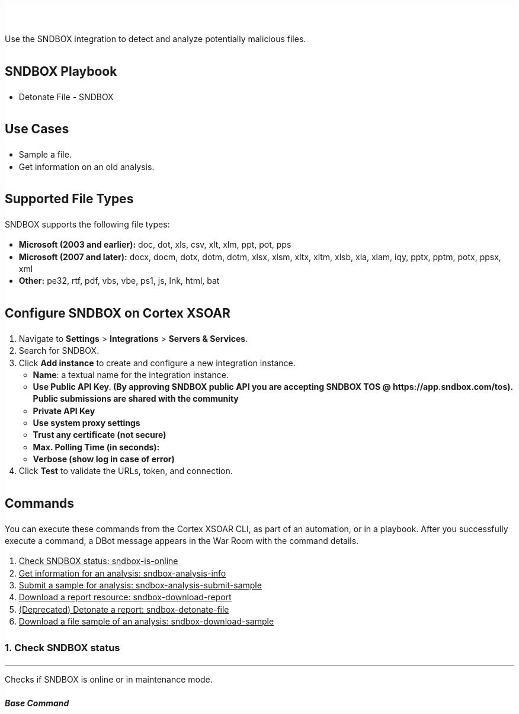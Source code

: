 
<h2> </h2>
<p>Use the SNDBOX integration to detect and analyze potentially malicious files.</p>
<h2>SNDBOX Playbook</h2>
<ul>
<li>Detonate File - SNDBOX</li>
</ul>
<h2>Use Cases</h2>
<ul>
<li>Sample a file.</li>
<li>Get information on an old analysis.</li>
</ul>
<h2>Supported File Types</h2>
<p>SNDBOX supports the following file types:</p>
<ul>
<li>
<strong>Microsoft (2003 and earlier):</strong> doc, dot, xls, csv, xlt, xlm, ppt, pot, pps</li>
<li>
<strong>Microsoft (2007 and later):</strong> docx, docm, dotx, dotm, dotm, xlsx, xlsm, xltx, xltm, xlsb, xla, xlam, iqy, pptx, pptm, potx, ppsx, xml</li>
<li>
<strong>Other:</strong> pe32, rtf, pdf, vbs, vbe, ps1, js, lnk, html, bat</li>
</ul>
<h2>Configure SNDBOX on Cortex XSOAR</h2>
<ol>
<li>Navigate to <strong>Settings</strong> &gt; <strong>Integrations</strong> &gt; <strong>Servers &amp; Services</strong>.</li>
<li>Search for SNDBOX.</li>
<li>Click <strong>Add instance</strong> to create and configure a new integration instance.<br>
<ul>
<li>
<strong>Name</strong>: a textual name for the integration instance.</li>
<li><strong>Use Public API Key. (By approving SNDBOX public API you are accepting SNDBOX TOS @ https://app.sndbox.com/tos). Public submissions are shared with the community</strong></li>
<li><strong>Private API Key</strong></li>
<li><strong>Use system proxy settings</strong></li>
<li><strong>Trust any certificate (not secure)</strong></li>
<li><strong>Max. Polling Time (in seconds):</strong></li>
<li><strong>Verbose (show log in case of error)</strong></li>
</ul>
</li>
<li>Click <strong>Test</strong> to validate the URLs, token, and connection.</li>
</ol>
<h2>Commands</h2>
<p>You can execute these commands from the Cortex XSOAR CLI, as part of an automation, or in a playbook. After you successfully execute a command, a DBot message appears in the War Room with the command details.</p>
<ol>
<li><a href="#h_807880410631544531950786">Check SNDBOX status: sndbox-is-online</a></li>
<li><a href="#h_6555639421231544531955045">Get information for an analysis: sndbox-analysis-info</a></li>
<li><a href="#h_2304130541861544531959006">Submit a sample for analysis: sndbox-analysis-submit-sample</a></li>
<li><a href="#h_5502284292481544531962948">Download a report resource: sndbox-download-report</a></li>
<li><a href="#h_3020137963091544531966873">(Deprecated) Detonate a report: sndbox-detonate-file</a></li>
<li><a href="#h_8143433413691544531970764">Download a file sample of an analysis: sndbox-download-sample</a></li>
</ol>
<h3 id="h_807880410631544531950786">1. Check SNDBOX status</h3>
<hr>
<p>Checks if SNDBOX is online or in maintenance mode.</p>
<h5>Base Command</h5>